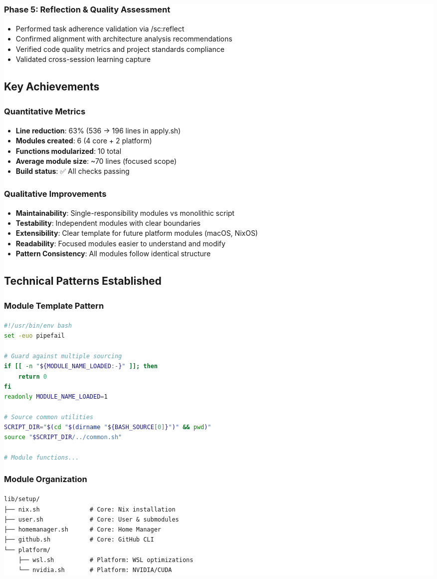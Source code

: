 ### Phase 5: Reflection & Quality Assessment
- Performed task adherence validation via /sc:reflect
- Confirmed alignment with architecture analysis recommendations
- Verified code quality metrics and project standards compliance
- Validated cross-session learning capture

## Key Achievements

### Quantitative Metrics
- **Line reduction**: 63% (536 → 196 lines in apply.sh)
- **Modules created**: 6 (4 core + 2 platform)
- **Functions modularized**: 10 total
- **Average module size**: ~70 lines (focused scope)
- **Build status**: ✅ All checks passing

### Qualitative Improvements
- **Maintainability**: Single-responsibility modules vs monolithic script
- **Testability**: Independent modules with clear boundaries
- **Extensibility**: Clear template for future platform modules (macOS, NixOS)
- **Readability**: Focused modules easier to understand and modify
- **Pattern Consistency**: All modules follow identical structure

## Technical Patterns Established

### Module Template Pattern
```bash
#!/usr/bin/env bash
set -euo pipefail

# Guard against multiple sourcing
if [[ -n "${MODULE_NAME_LOADED:-}" ]]; then
    return 0
fi
readonly MODULE_NAME_LOADED=1

# Source common utilities
SCRIPT_DIR="$(cd "$(dirname "${BASH_SOURCE[0]}")" && pwd)"
source "$SCRIPT_DIR/../common.sh"

# Module functions...
```

### Module Organization
```
lib/setup/
├── nix.sh              # Core: Nix installation
├── user.sh             # Core: User & submodules
├── homemanager.sh      # Core: Home Manager
├── github.sh           # Core: GitHub CLI
└── platform/
    ├── wsl.sh          # Platform: WSL optimizations
    └── nvidia.sh       # Platform: NVIDIA/CUDA
```

